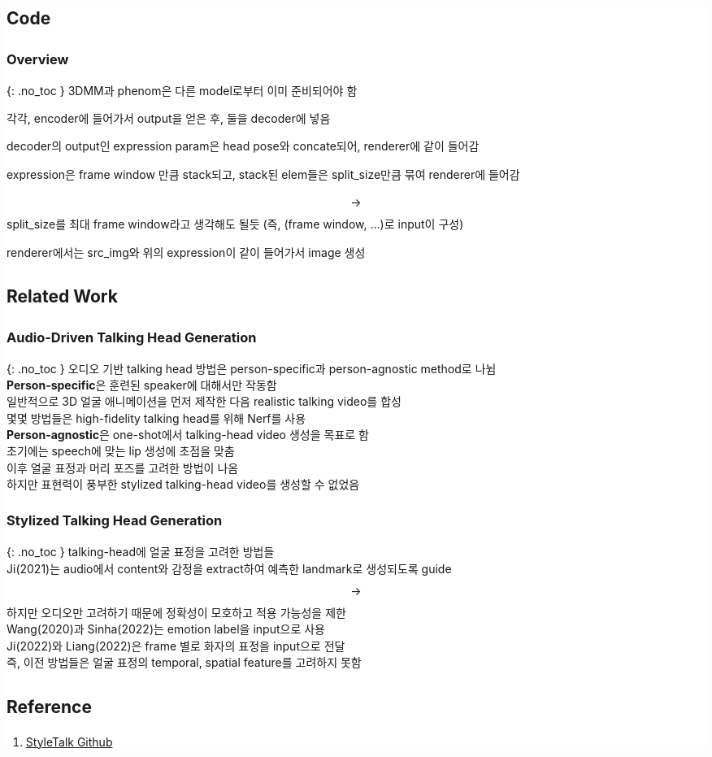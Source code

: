 ## **Code**
### **Overview**
{: .no_toc }
3DMM과 phenom은 다른 model로부터 이미 준비되어야 함

각각, encoder에 들어가서 output을 얻은 후, 둘을 decoder에 넣음

decoder의 output인 expression param은 head pose와 concate되어, renderer에 같이 들어감

expression은 frame window 만큼 stack되고, stack된 elem들은 split_size만큼 묶여 renderer에 들어감

$$\rightarrow$$ split_size를 최대 frame window라고 생각해도 될듯 (즉, (frame window, …)로 input이 구성)

renderer에서는 src_img와 위의 expression이 같이 들어가서 image 생성


## **Related Work**
### **Audio-Driven Talking Head Generation**
{: .no_toc }
오디오 기반 talking head 방법은 person-specific과 person-agnostic method로 나뉨 <br>
**Person-specific**은 훈련된 speaker에 대해서만 작동함 <br>
일반적으로 3D 얼굴 애니메이션을 먼저 제작한 다음 realistic talking video를 합성 <br>
몇몇 방법들은 high-fidelity talking head를 위해 Nerf를 사용  <br>
**Person-agnostic**은 one-shot에서 talking-head video 생성을 목표로 함 <br>
초기에는 speech에 맞는 lip 생성에 초점을 맞춤 <br>
이후 얼굴 표정과 머리 포즈를 고려한 방법이 나옴 <br>
하지만 표현력이 풍부한 stylized talking-head video를 생성할 수 없었음 

### **Stylized Talking Head Generation**
{: .no_toc }
talking-head에 얼굴 표정을 고려한 방법들 <br>
Ji(2021)는 audio에서 content와 감정을 extract하여 예측한 landmark로 생성되도록 guide <br>
$$\rightarrow$$ 하지만 오디오만 고려하기 때문에 정확성이 모호하고 적용 가능성을 제한 <br>
Wang(2020)과 Sinha(2022)는 emotion label을 input으로 사용 <br>
Ji(2022)와 Liang(2022)은 frame 별로 화자의 표정을 input으로 전달 <br>
즉, 이전 방법들은 얼굴 표정의 temporal, spatial feature를 고려하지 못함


## **Reference**
1. [StyleTalk Github](https://github.com/FuxiVirtualHuman/styletalk)
